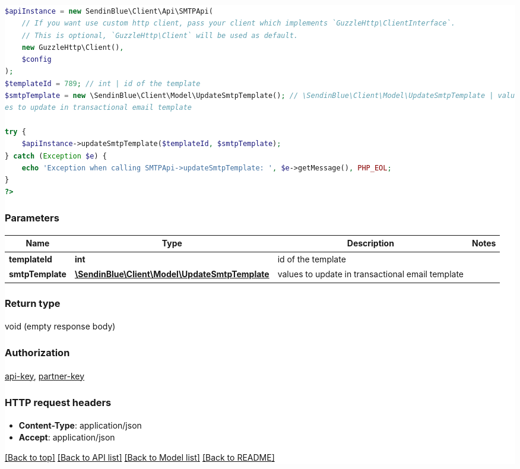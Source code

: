 ```php
$apiInstance = new SendinBlue\Client\Api\SMTPApi(
    // If you want use custom http client, pass your client which implements `GuzzleHttp\ClientInterface`.
    // This is optional, `GuzzleHttp\Client` will be used as default.
    new GuzzleHttp\Client(),
    $config
);
$templateId = 789; // int | id of the template
$smtpTemplate = new \SendinBlue\Client\Model\UpdateSmtpTemplate(); // \SendinBlue\Client\Model\UpdateSmtpTemplate | values to update in transactional email template

try {
    $apiInstance->updateSmtpTemplate($templateId, $smtpTemplate);
} catch (Exception $e) {
    echo 'Exception when calling SMTPApi->updateSmtpTemplate: ', $e->getMessage(), PHP_EOL;
}
?>
```

### Parameters

Name | Type | Description  | Notes
------------- | ------------- | ------------- | -------------
 **templateId** | **int**| id of the template |
 **smtpTemplate** | [**\SendinBlue\Client\Model\UpdateSmtpTemplate**](../Model/UpdateSmtpTemplate.md)| values to update in transactional email template |

### Return type

void (empty response body)

### Authorization

[api-key](../../README.md#api-key), [partner-key](../../README.md#partner-key)

### HTTP request headers

 - **Content-Type**: application/json
 - **Accept**: application/json

[[Back to top]](#) [[Back to API list]](../../README.md#documentation-for-api-endpoints) [[Back to Model list]](../../README.md#documentation-for-models) [[Back to README]](../../README.md)

